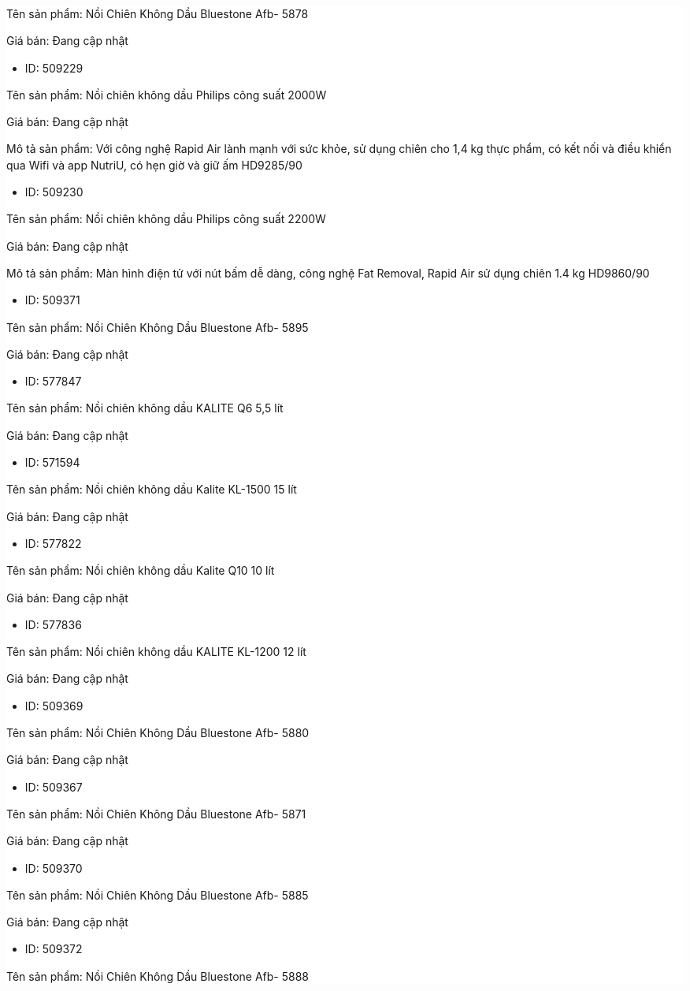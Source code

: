Tên sản phẩm: Nồi Chiên Không Dầu Bluestone Afb- 5878

Giá bán: Đang cập nhật
- ID: 509229

Tên sản phẩm: Nồi chiên không dầu Philips công suất 2000W

Giá bán: Đang cập nhật

Mô tả sản phẩm: Với công nghệ Rapid Air lành mạnh với sức khỏe, sử dụng chiên cho 1,4 kg thực phẩm, có kết nối và điều khiển qua Wifi và app NutriU, có hẹn giờ và giữ ấm HD9285/90
- ID: 509230

Tên sản phẩm: Nồi chiên không dầu Philips công suất 2200W

Giá bán: Đang cập nhật

Mô tả sản phẩm: Màn hình điện tử với nút bấm dễ dàng, công nghệ Fat Removal, Rapid Air sử dụng chiên 1.4 kg HD9860/90
- ID: 509371

Tên sản phẩm: Nồi Chiên Không Dầu Bluestone Afb- 5895

Giá bán: Đang cập nhật
- ID: 577847

Tên sản phẩm: Nồi chiên không dầu KALITE Q6 5,5 lít

Giá bán: Đang cập nhật
- ID: 571594

Tên sản phẩm: Nồi chiên không dầu Kalite KL-1500 15 lít

Giá bán: Đang cập nhật
- ID: 577822

Tên sản phẩm: Nồi chiên không dầu Kalite Q10 10 lít

Giá bán: Đang cập nhật
- ID: 577836

Tên sản phẩm: Nồi chiên không dầu KALITE KL-1200 12 lít

Giá bán: Đang cập nhật
- ID: 509369

Tên sản phẩm: Nồi Chiên Không Dầu Bluestone Afb- 5880

Giá bán: Đang cập nhật
- ID: 509367

Tên sản phẩm: Nồi Chiên Không Dầu Bluestone Afb- 5871

Giá bán: Đang cập nhật
- ID: 509370

Tên sản phẩm: Nồi Chiên Không Dầu Bluestone Afb- 5885

Giá bán: Đang cập nhật
- ID: 509372

Tên sản phẩm: Nồi Chiên Không Dầu Bluestone Afb- 5888

